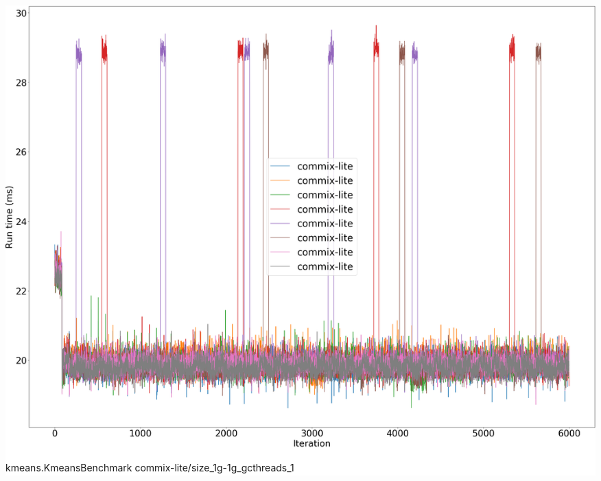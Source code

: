 ![kmeans.KmeansBenchmark run #3](example_run_full_3_kmeans.KmeansBenchmark.png)

kmeans.KmeansBenchmark commix-lite/size_1g-1g_gcthreads_1
